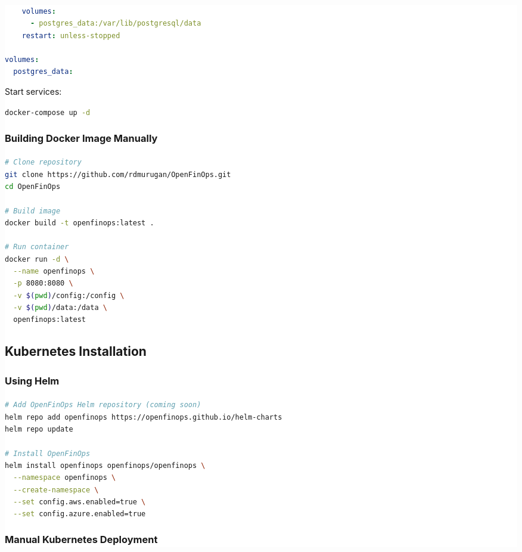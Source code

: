 ```yaml
    volumes:
      - postgres_data:/var/lib/postgresql/data
    restart: unless-stopped

volumes:
  postgres_data:
```

Start services:

```bash
docker-compose up -d
```

### Building Docker Image Manually

```bash
# Clone repository
git clone https://github.com/rdmurugan/OpenFinOps.git
cd OpenFinOps

# Build image
docker build -t openfinops:latest .

# Run container
docker run -d \
  --name openfinops \
  -p 8080:8080 \
  -v $(pwd)/config:/config \
  -v $(pwd)/data:/data \
  openfinops:latest
```

## Kubernetes Installation

### Using Helm

```bash
# Add OpenFinOps Helm repository (coming soon)
helm repo add openfinops https://openfinops.github.io/helm-charts
helm repo update

# Install OpenFinOps
helm install openfinops openfinops/openfinops \
  --namespace openfinops \
  --create-namespace \
  --set config.aws.enabled=true \
  --set config.azure.enabled=true
```

### Manual Kubernetes Deployment
